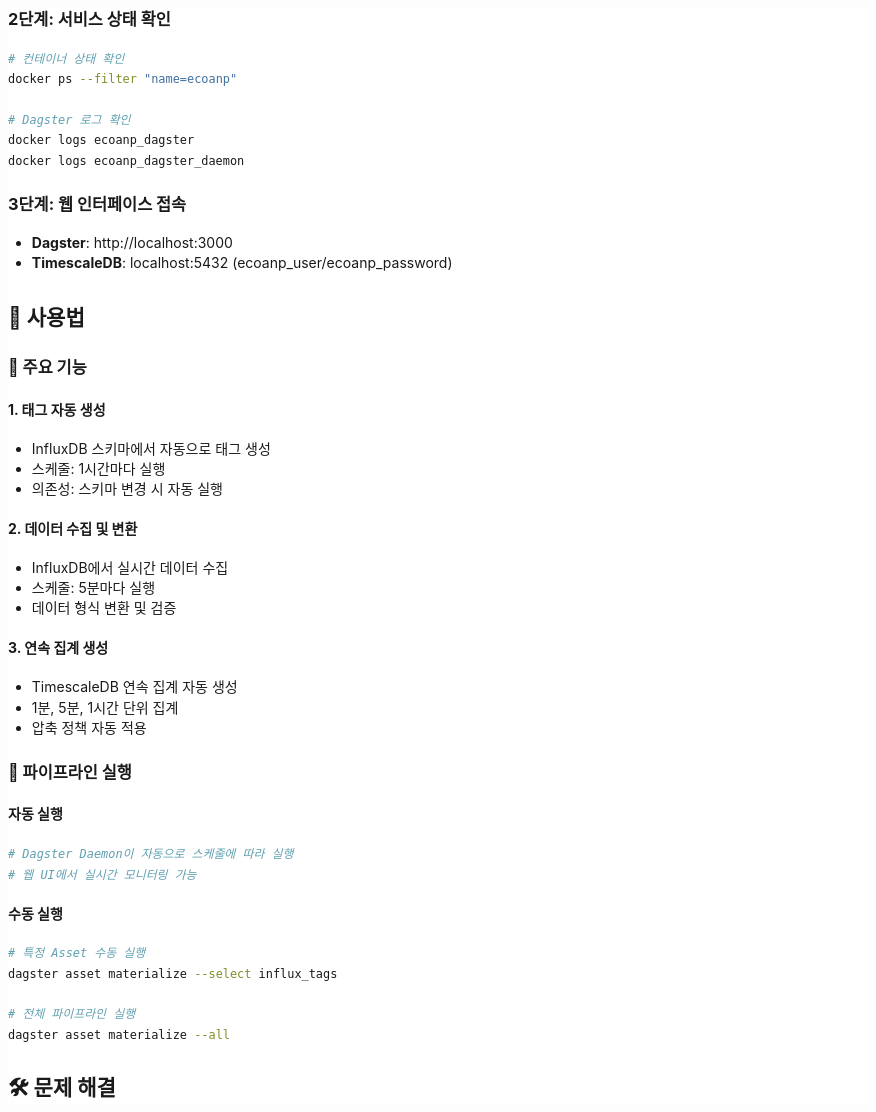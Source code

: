 ### 2단계: 서비스 상태 확인
```bash
# 컨테이너 상태 확인
docker ps --filter "name=ecoanp"

# Dagster 로그 확인
docker logs ecoanp_dagster
docker logs ecoanp_dagster_daemon
```

### 3단계: 웹 인터페이스 접속
- **Dagster**: http://localhost:3000
- **TimescaleDB**: localhost:5432 (ecoanp_user/ecoanp_password)

## 📖 사용법

### 🎯 주요 기능

#### 1. 태그 자동 생성
- InfluxDB 스키마에서 자동으로 태그 생성
- 스케줄: 1시간마다 실행
- 의존성: 스키마 변경 시 자동 실행

#### 2. 데이터 수집 및 변환
- InfluxDB에서 실시간 데이터 수집
- 스케줄: 5분마다 실행
- 데이터 형식 변환 및 검증

#### 3. 연속 집계 생성
- TimescaleDB 연속 집계 자동 생성
- 1분, 5분, 1시간 단위 집계
- 압축 정책 자동 적용

### 🔄 파이프라인 실행

#### 자동 실행
```bash
# Dagster Daemon이 자동으로 스케줄에 따라 실행
# 웹 UI에서 실시간 모니터링 가능
```

#### 수동 실행
```bash
# 특정 Asset 수동 실행
dagster asset materialize --select influx_tags

# 전체 파이프라인 실행
dagster asset materialize --all
```

## 🛠️ 문제 해결
